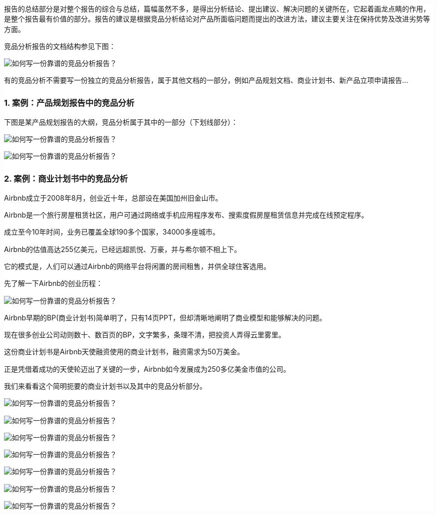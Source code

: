 报告的总结部分是对整个报告的综合与总结，篇幅虽然不多，是得出分析结论、提出建议、解决问题的关键所在，它起着画龙点睛的作用，是整个报告最有价值的部分。报告的建议是根据竞品分析结论对产品所面临问题而提出的改进方法，建议主要关注在保持优势及改进劣势等方面。

竞品分析报告的文档结构参见下图：

![如何写一份靠谱的竞品分析报告？](https://image.yunyingpai.com/wp/2022/11/q7R2V7VDGTJLfwGk3vzq.jpg)

有的竞品分析不需要写一份独立的竞品分析报告，属于其他文档的一部分，例如产品规划文档、商业计划书、新产品立项申请报告…

### 1\. 案例：产品规划报告中的竞品分析

下图是某产品规划报告的大纲，竞品分析属于其中的一部分（下划线部分）：

![如何写一份靠谱的竞品分析报告？](https://image.yunyingpai.com/wp/2022/11/ZDGMD7zHOmQTTGikrv3Z.jpg)

![如何写一份靠谱的竞品分析报告？](https://image.yunyingpai.com/wp/2022/11/CLG6blUuw923ego5phaX.jpg)

### 2\. 案例：商业计划书中的竞品分析

Airbnb成立于2008年8月，创业近十年，总部设在美国加州旧金山市。

Airbnb是一个旅行房屋租赁社区，用户可通过网络或手机应用程序发布、搜索度假房屋租赁信息并完成在线预定程序。

成立至今10年时间，业务已覆盖全球190多个国家，34000多座城市。

Airbnb的估值高达255亿美元，已经远超凯悦、万豪，并与希尔顿不相上下。

它的模式是，人们可以通过Airbnb的网络平台将闲置的房间租售，并供全球住客选用。

先了解一下Airbnb的创业历程：

![如何写一份靠谱的竞品分析报告？](https://image.yunyingpai.com/wp/2022/11/r84SOZujghJTUQ7mp3IP.jpg)

Airbnb早期的BP(商业计划书)简单明了，只有14页PPT，但却清晰地阐明了商业模型和能够解决的问题。

现在很多创业公司动则数十、数百页的BP，文字繁多，条理不清，把投资人弄得云里雾里。

这份商业计划书是Airbnb天使融资使用的商业计划书，融资需求为50万美金。

正是凭借着成功的天使轮迈出了关键的一步，Airbnb如今发展成为250多亿美金市值的公司。

我们来看看这个简明扼要的商业计划书以及其中的竞品分析部分。

![如何写一份靠谱的竞品分析报告？](https://image.yunyingpai.com/wp/2022/11/HHyIbxHDcCv8JSUZ8nDh.jpg)

![如何写一份靠谱的竞品分析报告？](https://image.yunyingpai.com/wp/2022/11/YTMholgJ6M0ZZwman4ar.jpg)

![如何写一份靠谱的竞品分析报告？](https://image.yunyingpai.com/wp/2022/11/RJJYTPbojXfXNR0msRJz.jpg)

![如何写一份靠谱的竞品分析报告？](https://image.yunyingpai.com/wp/2022/11/tYCYXdGZOixuOglQlE0X.jpg)

![如何写一份靠谱的竞品分析报告？](https://image.yunyingpai.com/wp/2022/11/pgIJtSuh590qvtYaDNb4.jpg)

![如何写一份靠谱的竞品分析报告？](https://image.yunyingpai.com/wp/2022/11/jMvHiipQwZ8TL6ncGTMz.jpg)

![如何写一份靠谱的竞品分析报告？](https://image.yunyingpai.com/wp/2022/11/fwSOg3Mbm3FKhW5TB6K1.jpg)
